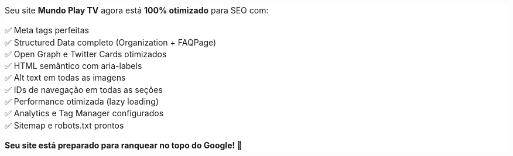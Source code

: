 Seu site **Mundo Play TV** agora está **100% otimizado** para SEO com:

✅ Meta tags perfeitas  
✅ Structured Data completo (Organization + FAQPage)  
✅ Open Graph e Twitter Cards otimizados  
✅ HTML semântico com aria-labels  
✅ Alt text em todas as imagens  
✅ IDs de navegação em todas as seções  
✅ Performance otimizada (lazy loading)  
✅ Analytics e Tag Manager configurados  
✅ Sitemap e robots.txt prontos  

**Seu site está preparado para ranquear no topo do Google! 🚀**
